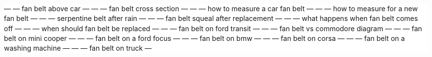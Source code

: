 —
—
fan belt above car
—
—
—
fan belt cross section
—
—
—
how to measure a car fan belt
—
—
—
how to measure for a new fan belt
—
—
—
serpentine belt after rain
—
—
—
fan belt squeal after replacement
—
—
—
what happens when fan belt comes off
—
—
—
when should fan belt be replaced
—
—
—
fan belt on ford transit
—
—
—
fan belt vs commodore diagram
—
—
—
fan belt on mini cooper
—
—
—
fan belt on a ford focus
—
—
—
fan belt on bmw
—
—
—
fan belt on corsa
—
—
—
fan belt on a washing machine
—
—
—
fan belt on truck
—